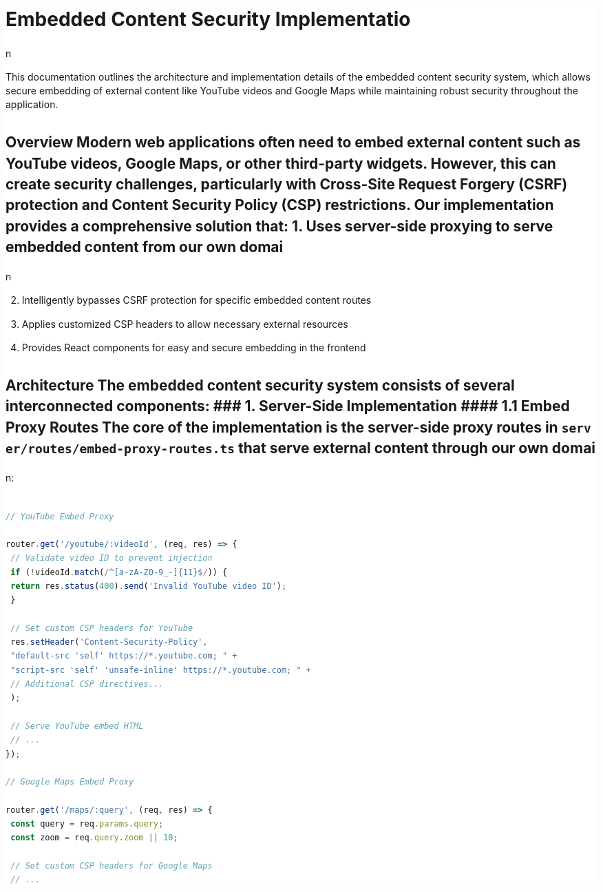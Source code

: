 # Embedded Content Security Implementatio

n

This documentation outlines the architecture and implementation details of the embedded content security system, which allows secure embedding of external content like YouTube videos and Google Maps while maintaining robust security throughout the application.

## Overview Modern web applications often need to embed external content such as YouTube videos, Google Maps, or other third-party widgets. However, this can create security challenges, particularly with Cross-Site Request Forgery (CSRF) protection and Content Security Policy (CSP) restrictions. Our implementation provides a comprehensive solution that: 1. Uses server-side proxying to serve embedded content from our own domai

n

2. Intelligently bypasses CSRF protection for specific embedded content routes

3. Applies customized CSP headers to allow necessary external resources

4. Provides React components for easy and secure embedding in the frontend

## Architecture The embedded content security system consists of several interconnected components: ### 1. Server-Side Implementation #### 1.1 Embed Proxy Routes The core of the implementation is the server-side proxy routes in `server/routes/embed-proxy-routes.ts` that serve external content through our own domai

n:

```typescript

// YouTube Embed Proxy

router.get('/youtube/:videoId', (req, res) => {
 // Validate video ID to prevent injection
 if (!videoId.match(/^[a-zA-Z0-9_-]{11}$/)) {
 return res.status(400).send('Invalid YouTube video ID');
 }

 // Set custom CSP headers for YouTube
 res.setHeader('Content-Security-Policy',
 "default-src 'self' https://*.youtube.com; " +
 "script-src 'self' 'unsafe-inline' https://*.youtube.com; " +
 // Additional CSP directives...
 );

 // Serve YouTube embed HTML
 // ...
});

// Google Maps Embed Proxy

router.get('/maps/:query', (req, res) => {
 const query = req.params.query;
 const zoom = req.query.zoom || 10;

 // Set custom CSP headers for Google Maps
 // ...

```
